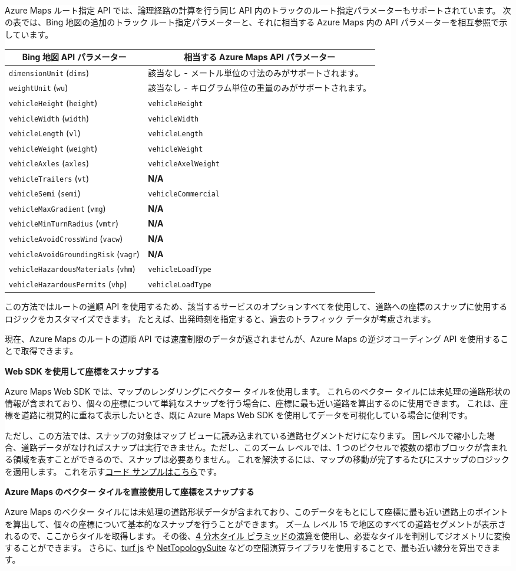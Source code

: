 
Azure Maps ルート指定 API では、論理経路の計算を行う同じ API 内のトラックのルート指定パラメーターもサポートされています。 次の表では、Bing 地図の追加のトラック ルート指定パラメーターと、それに相当する Azure Maps 内の API パラメーターを相互参照で示しています。

| Bing 地図 API パラメーター                 | 相当する Azure Maps API パラメーター        |
|-----------------------------------------|--------------------------------------------|
| `dimensionUnit` (`dims`)                | 該当なし - メートル単位の寸法のみがサポートされます。 |
| `weightUnit` (`wu`)                     | 該当なし - キログラム単位の重量のみがサポートされます。 |
| `vehicleHeight` (`height`)              | `vehicleHeight`                            |
| `vehicleWidth` (`width`)                | `vehicleWidth`                             |
| `vehicleLength` (`vl`)                  | `vehicleLength`                            |
| `vehicleWeight` (`weight`)              | `vehicleWeight`                            |
| `vehicleAxles` (`axles`)                | `vehicleAxelWeight`                        |
| `vehicleTrailers` (`vt`)                | **N/A**                                    |
| `vehicleSemi` (`semi`)                  | `vehicleCommercial`                        |
| `vehicleMaxGradient` (`vmg`)            | **N/A**                                    |
| `vehicleMinTurnRadius` (`vmtr`)         | **N/A**                                    |
| `vehicleAvoidCrossWind` (`vacw`)        | **N/A**                                    |
| `vehicleAvoidGroundingRisk` (`vagr`)    | **N/A**                                    |
| `vehicleHazardousMaterials` (`vhm`)     | `vehicleLoadType`                          |
| `vehicleHazardousPermits` (`vhp`)       | `vehicleLoadType`                          |

この方法ではルートの道順 API を使用するため、該当するサービスのオプションすべてを使用して、道路への座標のスナップに使用するロジックをカスタマイズできます。 たとえば、出発時刻を指定すると、過去のトラフィック データが考慮されます。

現在、Azure Maps のルートの道順 API では速度制限のデータが返されませんが、Azure Maps の逆ジオコーディング API を使用することで取得できます。

**Web SDK を使用して座標をスナップする**

Azure Maps Web SDK では、マップのレンダリングにベクター タイルを使用します。 これらのベクター タイルには未処理の道路形状の情報が含まれており、個々の座標について単純なスナップを行う場合に、座標に最も近い道路を算出するのに使用できます。 これは、座標を道路に視覚的に重ねて表示したいとき、既に Azure Maps Web SDK を使用してデータを可視化している場合に便利です。

ただし、この方法では、スナップの対象はマップ ビューに読み込まれている道路セグメントだけになります。 国レベルで縮小した場合、道路データがなければスナップは実行できません。ただし、このズーム レベルでは、1 つのピクセルで複数の都市ブロックが含まれる領域を表すことができるので、スナップは必要ありません。 これを解決するには、マップの移動が完了するたびにスナップのロジックを適用します。 これを示す[コード サンプルはこちら](https://azuremapscodesamples.azurewebsites.net/index.html?sample=Basic%20snap%20to%20road%20logic)です。

**Azure Maps のベクター タイルを直接使用して座標をスナップする**

Azure Maps のベクター タイルには未処理の道路形状データが含まれており、このデータをもとにして座標に最も近い道路上のポイントを算出して、個々の座標について基本的なスナップを行うことができます。 ズーム レベル 15 で地区のすべての道路セグメントが表示されるので、ここからタイルを取得します。 その後、[4 分木タイル ピラミッドの演算](./zoom-levels-and-tile-grid.md)を使用し、必要なタイルを判別してジオメトリに変換することができます。 さらに、[turf js](http://turfjs.org/) や [NetTopologySuite](https://github.com/NetTopologySuite/NetTopologySuite) などの空間演算ライブラリを使用することで、最も近い線分を算出できます。

